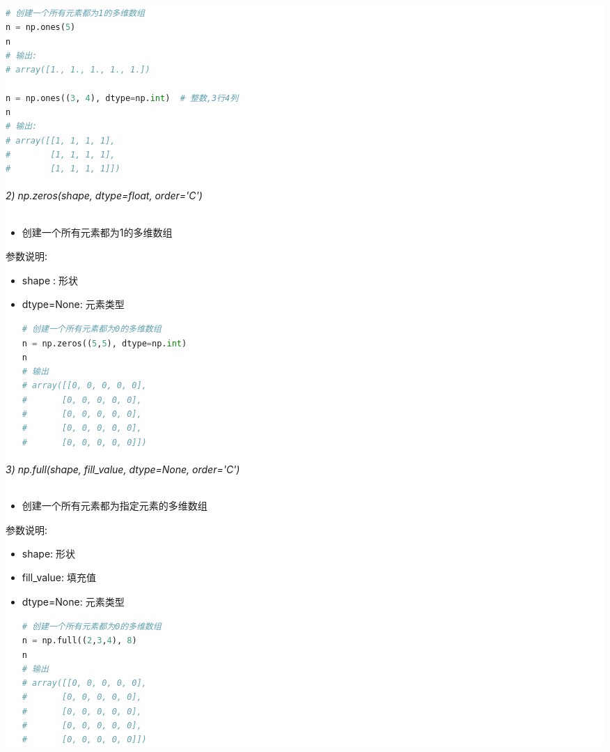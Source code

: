   ```python
  # 创建一个所有元素都为1的多维数组
  n = np.ones(5)
  n
  # 输出:
  # array([1., 1., 1., 1., 1.])
  
  n = np.ones((3, 4), dtype=np.int)  # 整数,3行4列
  n
  # 输出:
  # array([[1, 1, 1, 1],
  #        [1, 1, 1, 1],
  #        [1, 1, 1, 1]])
  ```

###### 2) np.zeros(shape, dtype=float, order='C')

- 创建一个所有元素都为1的多维数组

参数说明:

- shape : 形状

- dtype=None: 元素类型

  ```python
  # 创建一个所有元素都为0的多维数组
  n = np.zeros((5,5), dtype=np.int)
  n
  # 输出
  # array([[0, 0, 0, 0, 0],
  #       [0, 0, 0, 0, 0],
  #       [0, 0, 0, 0, 0],
  #       [0, 0, 0, 0, 0],
  #       [0, 0, 0, 0, 0]])
  ```

###### 3) np.full(shape, fill_value, dtype=None, order='C')

- 创建一个所有元素都为指定元素的多维数组

参数说明:

- shape: 形状

- fill_value: 填充值

- dtype=None: 元素类型

  ```python
  # 创建一个所有元素都为0的多维数组
  n = np.full((2,3,4), 8)
  n
  # 输出
  # array([[0, 0, 0, 0, 0],
  #       [0, 0, 0, 0, 0],
  #       [0, 0, 0, 0, 0],
  #       [0, 0, 0, 0, 0],
  #       [0, 0, 0, 0, 0]])
  ```
